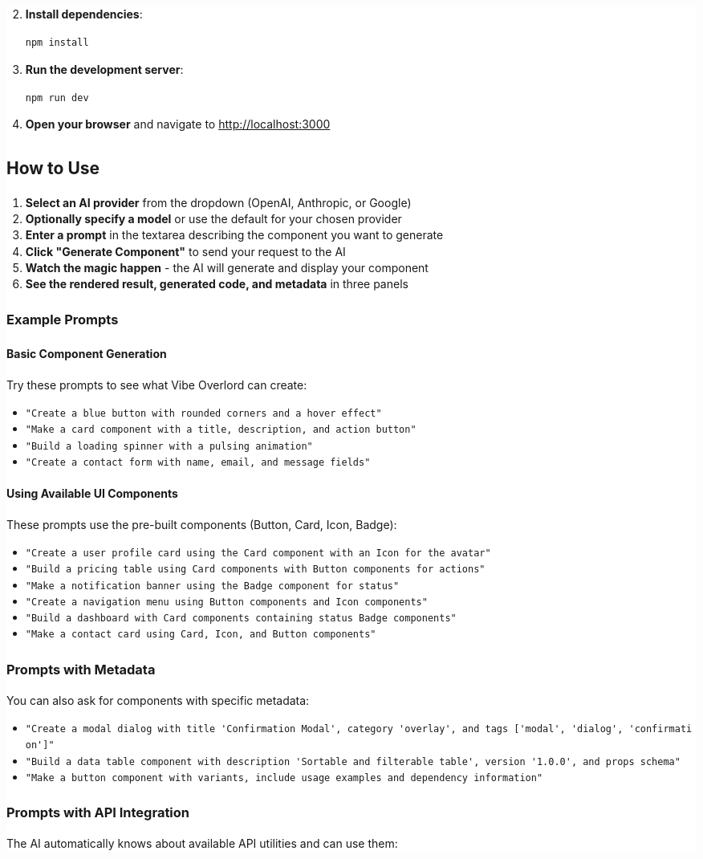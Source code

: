 2. **Install dependencies**:
   ```bash
   npm install
   ```

3. **Run the development server**:
   ```bash
   npm run dev
   ```

4. **Open your browser** and navigate to [http://localhost:3000](http://localhost:3000)

## How to Use

1. **Select an AI provider** from the dropdown (OpenAI, Anthropic, or Google)
2. **Optionally specify a model** or use the default for your chosen provider
3. **Enter a prompt** in the textarea describing the component you want to generate
4. **Click "Generate Component"** to send your request to the AI
5. **Watch the magic happen** - the AI will generate and display your component
6. **See the rendered result, generated code, and metadata** in three panels

### Example Prompts

#### Basic Component Generation
Try these prompts to see what Vibe Overlord can create:

- `"Create a blue button with rounded corners and a hover effect"`
- `"Make a card component with a title, description, and action button"`
- `"Build a loading spinner with a pulsing animation"`
- `"Create a contact form with name, email, and message fields"`

#### Using Available UI Components
These prompts use the pre-built components (Button, Card, Icon, Badge):

- `"Create a user profile card using the Card component with an Icon for the avatar"`
- `"Build a pricing table using Card components with Button components for actions"`
- `"Make a notification banner using the Badge component for status"`
- `"Create a navigation menu using Button components and Icon components"`
- `"Build a dashboard with Card components containing status Badge components"`
- `"Make a contact card using Card, Icon, and Button components"`

### Prompts with Metadata

You can also ask for components with specific metadata:

- `"Create a modal dialog with title 'Confirmation Modal', category 'overlay', and tags ['modal', 'dialog', 'confirmation']"`
- `"Build a data table component with description 'Sortable and filterable table', version '1.0.0', and props schema"`
- `"Make a button component with variants, include usage examples and dependency information"`

### Prompts with API Integration

The AI automatically knows about available API utilities and can use them:
